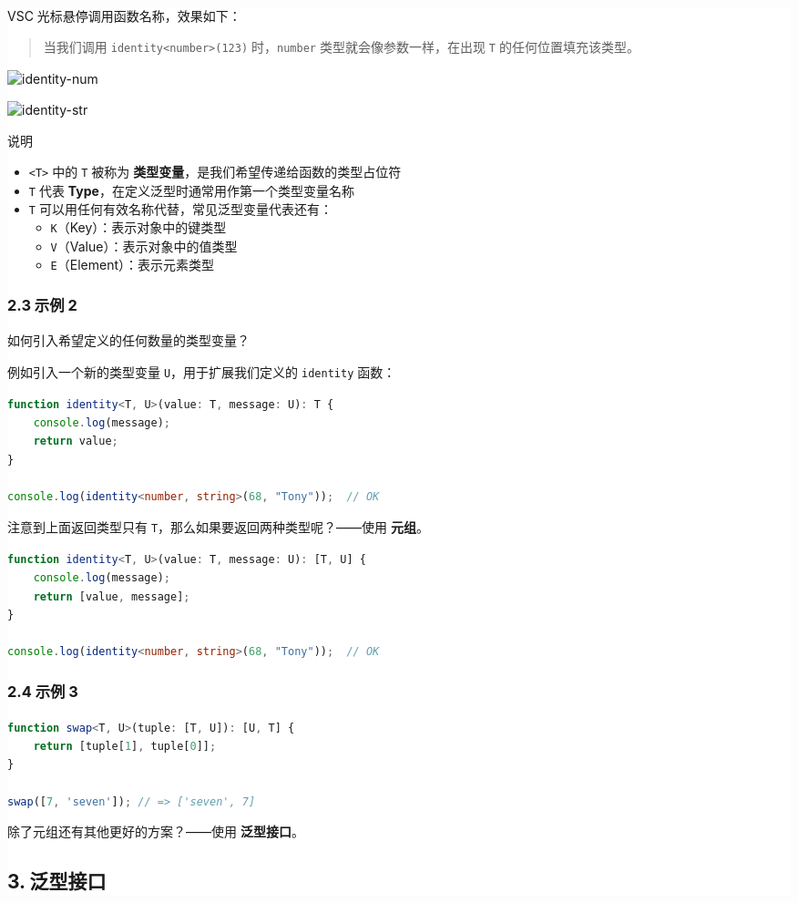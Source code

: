 VSC 光标悬停调用函数名称，效果如下：

> 当我们调用 `identity<number>(123)` 时，`number` 类型就会像参数一样，在出现 `T` 的任何位置填充该类型。

![identity-num](https://tva1.sinaimg.cn/large/008i3skNgy1gpzibzvpi5j30mk09874j.jpg)

![identity-str](https://tva1.sinaimg.cn/large/008i3skNgy1gpzice9kkfj30pq0ba0t1.jpg)

说明

* `<T>` 中的 `T` 被称为 **类型变量**，是我们希望传递给函数的类型占位符
* `T` 代表 **Type**，在定义泛型时通常用作第一个类型变量名称
* `T` 可以用任何有效名称代替，常见泛型变量代表还有：
  * `K`（Key）：表示对象中的键类型
  * `V`（Value）：表示对象中的值类型
  * `E`（Element）：表示元素类型

### 2.3 示例 2

如何引入希望定义的任何数量的类型变量？

例如引入一个新的类型变量 `U`，用于扩展我们定义的 `identity` 函数：

```ts
function identity<T, U>(value: T, message: U): T {
    console.log(message);
    return value;
}

console.log(identity<number, string>(68, "Tony"));  // OK
```

注意到上面返回类型只有 `T`，那么如果要返回两种类型呢？——使用 **元组**。

```ts
function identity<T, U>(value: T, message: U): [T, U] {
    console.log(message);
    return [value, message];
}

console.log(identity<number, string>(68, "Tony"));  // OK
```

### 2.4 示例 3

```ts
function swap<T, U>(tuple: [T, U]): [U, T] {
    return [tuple[1], tuple[0]];
}

swap([7, 'seven']); // => ['seven', 7]
```

除了元组还有其他更好的方案？——使用 **泛型接口**。

## 3. 泛型接口


[^1]: [深入浅出TypeScript：从基础知识到类型编程](https://juejin.cn/book/6844733813021491207/section/6844733813122154504)
[^2]: [你不知道的 TypeScript 泛型](https://lucifer.ren/blog/2020/06/16/ts-generics/)
[^3]: [一文读懂 TypeScript 泛型及应用（ 7\.8K字）](https://juejin.cn/post/6844904184894980104#comment)